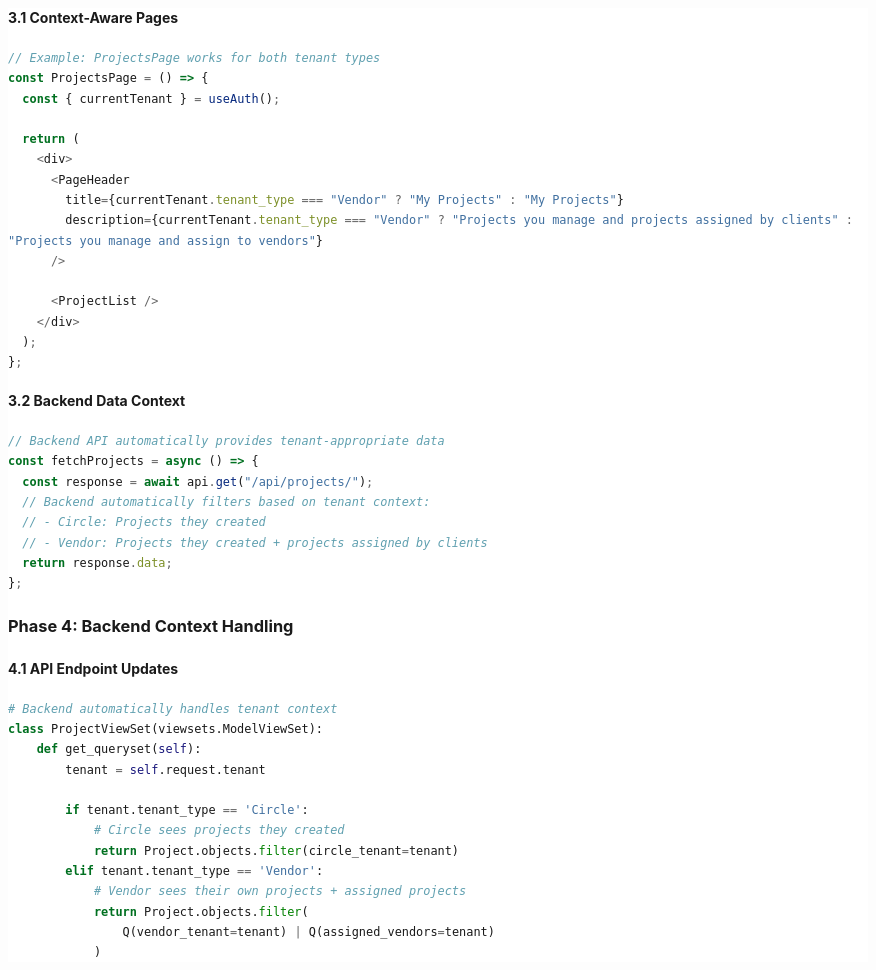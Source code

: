 #### **3.1 Context-Aware Pages**

```typescript
// Example: ProjectsPage works for both tenant types
const ProjectsPage = () => {
  const { currentTenant } = useAuth();

  return (
    <div>
      <PageHeader
        title={currentTenant.tenant_type === "Vendor" ? "My Projects" : "My Projects"}
        description={currentTenant.tenant_type === "Vendor" ? "Projects you manage and projects assigned by clients" : "Projects you manage and assign to vendors"}
      />

      <ProjectList />
    </div>
  );
};
```

#### **3.2 Backend Data Context**

```typescript
// Backend API automatically provides tenant-appropriate data
const fetchProjects = async () => {
  const response = await api.get("/api/projects/");
  // Backend automatically filters based on tenant context:
  // - Circle: Projects they created
  // - Vendor: Projects they created + projects assigned by clients
  return response.data;
};
```

### **Phase 4: Backend Context Handling**

#### **4.1 API Endpoint Updates**

```python
# Backend automatically handles tenant context
class ProjectViewSet(viewsets.ModelViewSet):
    def get_queryset(self):
        tenant = self.request.tenant

        if tenant.tenant_type == 'Circle':
            # Circle sees projects they created
            return Project.objects.filter(circle_tenant=tenant)
        elif tenant.tenant_type == 'Vendor':
            # Vendor sees their own projects + assigned projects
            return Project.objects.filter(
                Q(vendor_tenant=tenant) | Q(assigned_vendors=tenant)
            )
```
